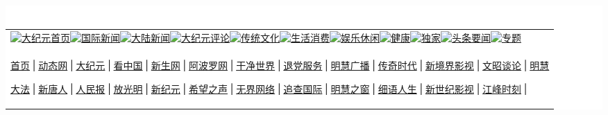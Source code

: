 <a name="1" id="1" target="_blank">&nbsp;</a> <span id="1">&nbsp;</span><table align=center border="0"><tr><td colspan="2" VALIGN=TOP><a href="https://github.com/19920513/djy/blob/master/gb/nf1351518.md#1"><img src="https://raw.githubusercontent.com/19920513/www/master/t/djy/1.jpg" title="大纪元首页" alt="大纪元首页"></a><a href="https://github.com/19920513/djy/blob/master/gb/n24hr.md#1"><img src="https://raw.githubusercontent.com/19920513/www/master/t/djy/3.jpg" title="国际新闻" alt="国际新闻"></a><a href="https://github.com/19920513/djy/blob/master/gb/nsc413.md#1"><img src="https://raw.githubusercontent.com/19920513/www/master/t/djy/4.jpg" title="大陆新闻" alt="大陆新闻"></a><a href="https://github.com/19920513/djy/blob/master/gb/news392.md#1"><img src="https://raw.githubusercontent.com/19920513/www/master/t/djy/5.jpg" title="大纪元评论" alt="大纪元评论"></a><a href="https://github.com/19920513/djy/blob/master/gb/news2007.md#1"><img src="https://raw.githubusercontent.com/19920513/www/master/t/djy/6.jpg" title="传统文化" alt="传统文化"></a><a href="https://github.com/19920513/djy/blob/master/gb/news2008.md#1"><img src="https://raw.githubusercontent.com/19920513/www/master/t/djy/7.jpg" title="生活消费" alt="生活消费"></a><a href="https://github.com/19920513/djy/blob/master/gb/ncyule.md#1"><img src="https://raw.githubusercontent.com/19920513/www/master/t/djy/8.jpg" title="娱乐休闲" alt="娱乐休闲"></a><a href="https://github.com/19920513/djy/blob/master/gb/nsc1002.md#1"><img src="https://raw.githubusercontent.com/19920513/www/master/t/djy/9.jpg" title="健康" alt="健康"></a><a href="https://github.com/19920513/djy/blob/master/gb/nf6092.md#1"><img src="https://raw.githubusercontent.com/19920513/www/master/t/djy/10a.jpg" title="独家" alt="独家"></a><a href="https://github.com/19920513/djy/blob/master/gb/nf4514.md#1"><img src="https://raw.githubusercontent.com/19920513/www/master/t/djy/11.jpg" title="头条要闻" alt="头条要闻"></a><a href="https://github.com/19920513/djy/blob/master/gb/nf4389.md#1"><img src="https://raw.githubusercontent.com/19920513/www/master/t/djy/13.jpg" title="专题" alt="专题"></a></td></tr><tr><td colspan="2" VALIGN=TOP><p><a href="https://github.com/19920513/www/blob/master/README.md?ylhypdk#1" target="_blank">首页</a> | <a href="https://d1z1i6xmekcnf1.cloudfront.net/1?gyjqy" target="_blank">动态网</a> | <a href="https://dmt6yqw0je6jw.cloudfront.net/2?cmirkqqf" target="_blank">大纪元</a> | <a href="https://d2vpfo96xp4pjo.cloudfront.net/4?ivqrwqhh" target="_blank">看中国</a> | <a href="https://d1ff3ajoaf61nd.cloudfront.net/pHh5q?nogjn" target="_blank">新生网</a> | <a href="https://db8nk66phkh66.cloudfront.net/tktpt?meujtht" target="_blank">阿波罗网</a> | <a href="https://dtfavhq5d1ym2.cloudfront.net/Mjpvu?njbii" target="_blank">干净世界</a> | <a href="https://dkx26vh7i5y84.cloudfront.net/10?uvxufg" target="_blank">退党服务</a> | <a href="https://d2nbk5p6zab41i.cloudfront.net/Rffqf?mbuatn" target="_blank">明慧广播</a> | <a href="https://d2sn4gemyo21al.cloudfront.net/nw9Vn?rxmfjhohg" target="_blank">传奇时代</a> | <a href="https://d2vpfo96xp4pjo.cloudfront.net/AF9AG?jzagvlvlj" target="_blank">新境界影视</a> | <a href="https://dicfdkfbqptcm.cloudfront.net/zqMQA?efmnbqx" target="_blank">文昭谈论</a> | <a href="https://d259d2wq6kf78s.cloudfront.net/7?mmjtfi" target="_blank">明慧</a></p><p><a href="https://d1u99il8548gs4.cloudfront.net/9?aeciv" target="_blank">大法</a> | <a href="https://d1bfxyb2xiiyyy.cloudfront.net/3?phnwddvd" target="_blank">新唐人</a> | <a href="https://d1k1m1fxotwyij.cloudfront.net/obAhT?homtexz" target="_blank">人民报</a> | <a href="https://d3sh8rhxyvin24.cloudfront.net/xXNHu?zcrocbdfc" target="_blank">放光明</a> | <a href="https://d53tcmkdq4r1q.cloudfront.net/5?fvcfuw" target="_blank">新纪元</a> | <a href="https://d239x61949z6p.cloudfront.net/6?ufbey" target="_blank">希望之声</a> | <a href="https://dol9bue5bysdj.cloudfront.net/11?xauce" target="_blank">无界网络</a> | <a href="https://d2vpfo96xp4pjo.cloudfront.net/Pueji?vemboi" target="_blank">追查国际</a> | <a href="https://d22owz1tif1d5u.cloudfront.net/16?pggces" target="_blank">明慧之窗</a> | <a href="https://dycmgeziwp90b.cloudfront.net/LdvzZ?iapnri" target="_blank">细语人生</a> | <a href="https://d2agd1dsojkgmu.cloudfront.net/fBn3r?aewrwsob" target="_blank">新世纪影视</a> | <a href="https://d1vp4chj90rvdj.cloudfront.net/PUWMb?xnuxmxnd" target="_blank">江峰时刻</a> |